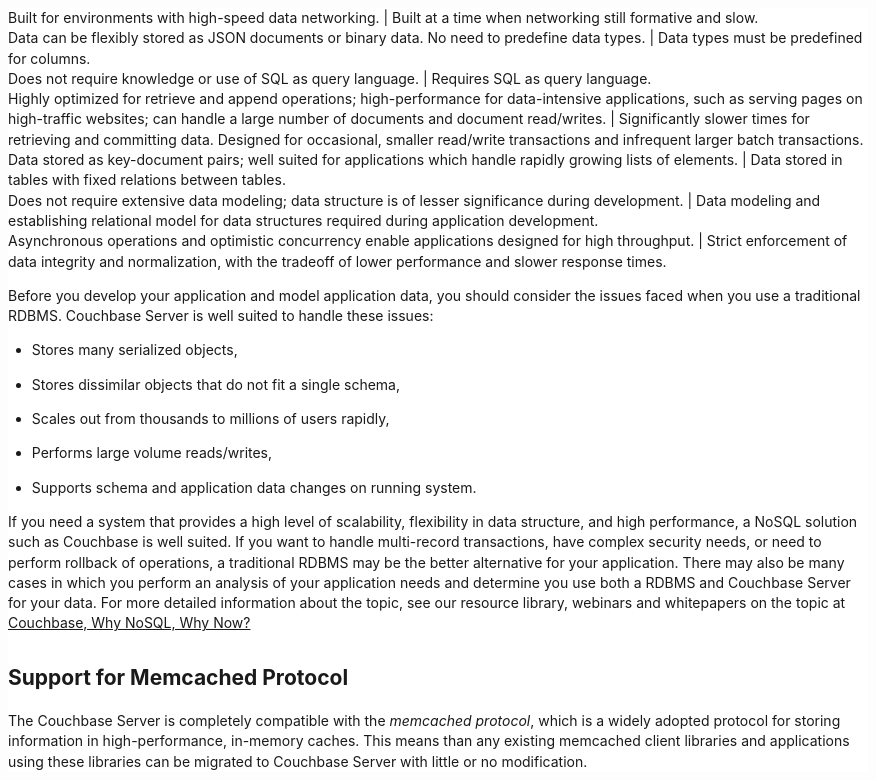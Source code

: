 Built for environments with high-speed data networking.                                                                                                                                                                 | Built at a time when networking still formative and slow.                                                                                                        
Data can be flexibly stored as JSON documents or binary data. No need to predefine data types.                                                                                                                          | Data types must be predefined for columns.                                                                                                                       
Does not require knowledge or use of SQL as query language.                                                                                                                                                             | Requires SQL as query language.                                                                                                                                  
Highly optimized for retrieve and append operations; high-performance for data-intensive applications, such as serving pages on high-traffic websites; can handle a large number of documents and document read/writes. | Significantly slower times for retrieving and committing data. Designed for occasional, smaller read/write transactions and infrequent larger batch transactions.
Data stored as key-document pairs; well suited for applications which handle rapidly growing lists of elements.                                                                                                         | Data stored in tables with fixed relations between tables.                                                                                                       
Does not require extensive data modeling; data structure is of lesser significance during development.                                                                                                                  | Data modeling and establishing relational model for data structures required during application development.                                                     
Asynchronous operations and optimistic concurrency enable applications designed for high throughput.                                                                                                                    | Strict enforcement of data integrity and normalization, with the tradeoff of lower performance and slower response times.                                        

Before you develop your application and model application data, you should
consider the issues faced when you use a traditional RDBMS. Couchbase Server is
well suited to handle these issues:

 * Stores many serialized objects,

 * Stores dissimilar objects that do not fit a single schema,

 * Scales out from thousands to millions of users rapidly,

 * Performs large volume reads/writes,

 * Supports schema and application data changes on running system.

If you need a system that provides a high level of scalability, flexibility in
data structure, and high performance, a NoSQL solution such as Couchbase is well
suited. If you want to handle multi-record transactions, have complex security
needs, or need to perform rollback of operations, a traditional RDBMS may be the
better alternative for your application. There may also be many cases in which
you perform an analysis of your application needs and determine you use both a
RDBMS and Couchbase Server for your data. For more detailed information about
the topic, see our resource library, webinars and whitepapers on the topic at
[Couchbase, Why NoSQL, Why
Now?](http://www.couchbase.com/on-demand/webinar/WhyNoSQLWebinarSeries)

## Support for Memcached Protocol

The Couchbase Server is completely compatible with the *memcached protocol*,
which is a widely adopted protocol for storing information in high-performance,
in-memory caches. This means than any existing memcached client libraries and
applications using these libraries can be migrated to Couchbase Server with
little or no modification.
